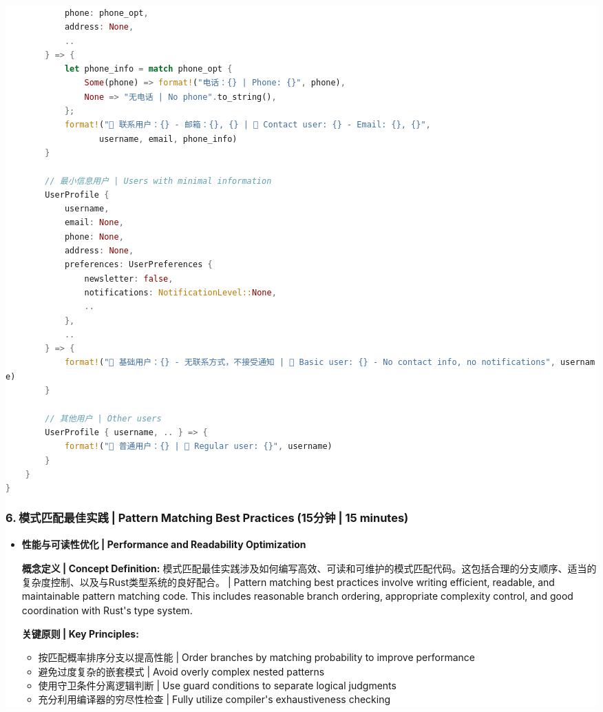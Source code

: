   ```rust
              phone: phone_opt,
              address: None,
              ..
          } => {
              let phone_info = match phone_opt {
                  Some(phone) => format!("电话：{} | Phone: {}", phone),
                  None => "无电话 | No phone".to_string(),
              };
              format!("📧 联系用户：{} - 邮箱：{}, {} | 📧 Contact user: {} - Email: {}, {}", 
                     username, email, phone_info)
          }
          
          // 最小信息用户 | Users with minimal information
          UserProfile {
              username,
              email: None,
              phone: None,
              address: None,
              preferences: UserPreferences {
                  newsletter: false,
                  notifications: NotificationLevel::None,
                  ..
              },
              ..
          } => {
              format!("👤 基础用户：{} - 无联系方式，不接受通知 | 👤 Basic user: {} - No contact info, no notifications", username)
          }
          
          // 其他用户 | Other users
          UserProfile { username, .. } => {
              format!("👥 普通用户：{} | 👥 Regular user: {}", username)
          }
      }
  }
  ```

### 6. 模式匹配最佳实践 | Pattern Matching Best Practices (15分钟 | 15 minutes)

- **性能与可读性优化 | Performance and Readability Optimization**
  
  **概念定义 | Concept Definition:**
  模式匹配最佳实践涉及如何编写高效、可读和可维护的模式匹配代码。这包括合理的分支顺序、适当的复杂度控制、以及与Rust类型系统的良好配合。 | Pattern matching best practices involve writing efficient, readable, and maintainable pattern matching code. This includes reasonable branch ordering, appropriate complexity control, and good coordination with Rust's type system.
  
  **关键原则 | Key Principles:**
  - 按匹配概率排序分支以提高性能 | Order branches by matching probability to improve performance
  - 避免过度复杂的嵌套模式 | Avoid overly complex nested patterns
  - 使用守卫条件分离逻辑判断 | Use guard conditions to separate logical judgments
  - 充分利用编译器的穷尽性检查 | Fully utilize compiler's exhaustiveness checking
  